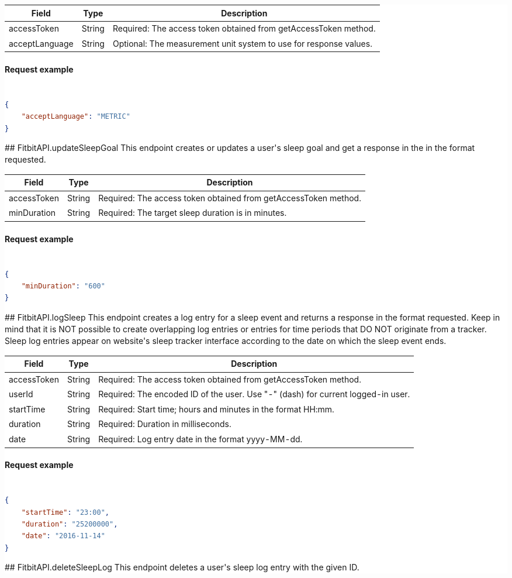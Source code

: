 | Field         | Type  | Description
|---------------|-------|----------
| accessToken   | String| Required: The access token obtained from getAccessToken method.
| acceptLanguage| String| Optional: The measurement unit system to use for response values.

#### Request example
```json

{
	"acceptLanguage": "METRIC"
}
```
<a name="updateSleepGoal"/>
## FitbitAPI.updateSleepGoal
This endpoint creates or updates a user's sleep goal and get a response in the in the format requested.

| Field      | Type  | Description
|------------|-------|----------
| accessToken| String| Required: The access token obtained from getAccessToken method.
| minDuration| String| Required: The target sleep duration is in minutes.

#### Request example
```json

{
	"minDuration": "600"
}
```
<a name="logSleep"/>
## FitbitAPI.logSleep
This endpoint creates a log entry for a sleep event and returns a response in the format requested. Keep in mind that it is NOT possible to create overlapping log entries or entries for time periods that DO NOT originate from a tracker. Sleep log entries appear on website's sleep tracker interface according to the date on which the sleep event ends.

| Field      | Type  | Description
|------------|-------|----------
| accessToken| String| Required: The access token obtained from getAccessToken method.
| userId     | String| Required: The encoded ID of the user. Use "-" (dash) for current logged-in user.
| startTime  | String| Required: Start time; hours and minutes in the format HH:mm.
| duration   | String| Required: Duration in milliseconds.
| date       | String| Required: Log entry date in the format yyyy-MM-dd.

#### Request example
```json

{
	"startTime": "23:00",
	"duration": "25200000",
	"date": "2016-11-14"
}
```
<a name="deleteSleepLog"/>
## FitbitAPI.deleteSleepLog
This endpoint deletes a user's sleep log entry with the given ID.
